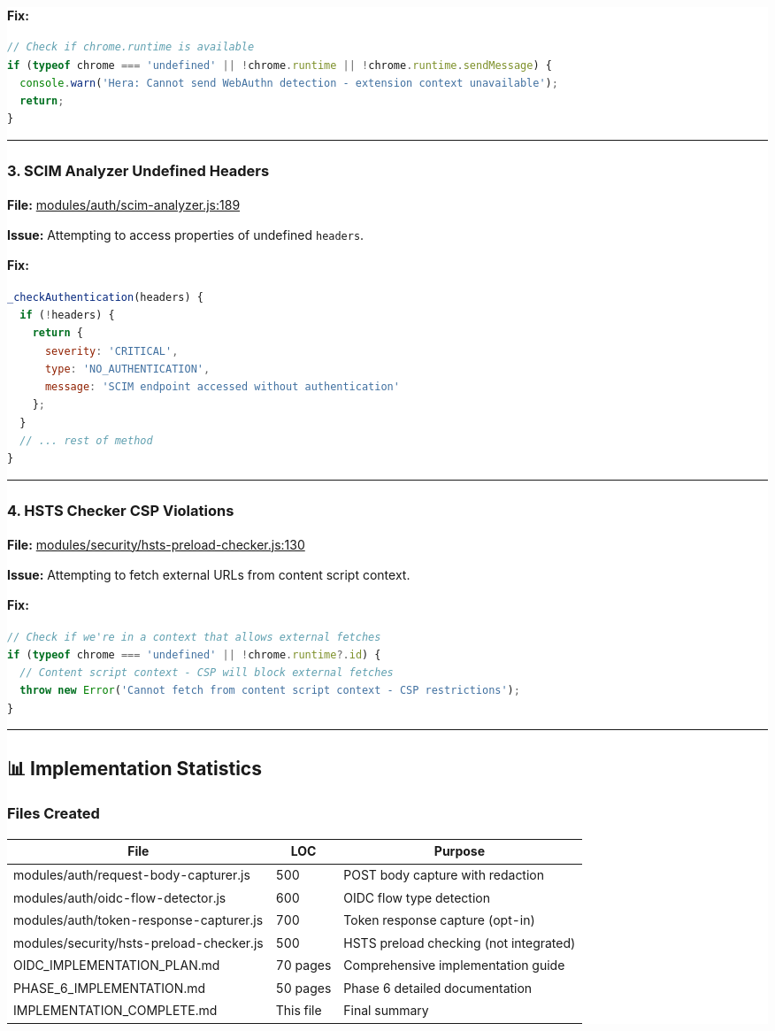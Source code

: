 **Fix:**
```javascript
// Check if chrome.runtime is available
if (typeof chrome === 'undefined' || !chrome.runtime || !chrome.runtime.sendMessage) {
  console.warn('Hera: Cannot send WebAuthn detection - extension context unavailable');
  return;
}
```

---

### 3. SCIM Analyzer Undefined Headers
**File:** [modules/auth/scim-analyzer.js:189](modules/auth/scim-analyzer.js#L189)

**Issue:** Attempting to access properties of undefined `headers`.

**Fix:**
```javascript
_checkAuthentication(headers) {
  if (!headers) {
    return {
      severity: 'CRITICAL',
      type: 'NO_AUTHENTICATION',
      message: 'SCIM endpoint accessed without authentication'
    };
  }
  // ... rest of method
}
```

---

### 4. HSTS Checker CSP Violations
**File:** [modules/security/hsts-preload-checker.js:130](modules/security/hsts-preload-checker.js#L130)

**Issue:** Attempting to fetch external URLs from content script context.

**Fix:**
```javascript
// Check if we're in a context that allows external fetches
if (typeof chrome === 'undefined' || !chrome.runtime?.id) {
  // Content script context - CSP will block external fetches
  throw new Error('Cannot fetch from content script context - CSP restrictions');
}
```

---

## 📊 Implementation Statistics

### Files Created

| File | LOC | Purpose |
|------|-----|---------|
| modules/auth/request-body-capturer.js | 500 | POST body capture with redaction |
| modules/auth/oidc-flow-detector.js | 600 | OIDC flow type detection |
| modules/auth/token-response-capturer.js | 700 | Token response capture (opt-in) |
| modules/security/hsts-preload-checker.js | 500 | HSTS preload checking (not integrated) |
| OIDC_IMPLEMENTATION_PLAN.md | 70 pages | Comprehensive implementation guide |
| PHASE_6_IMPLEMENTATION.md | 50 pages | Phase 6 detailed documentation |
| IMPLEMENTATION_COMPLETE.md | This file | Final summary |